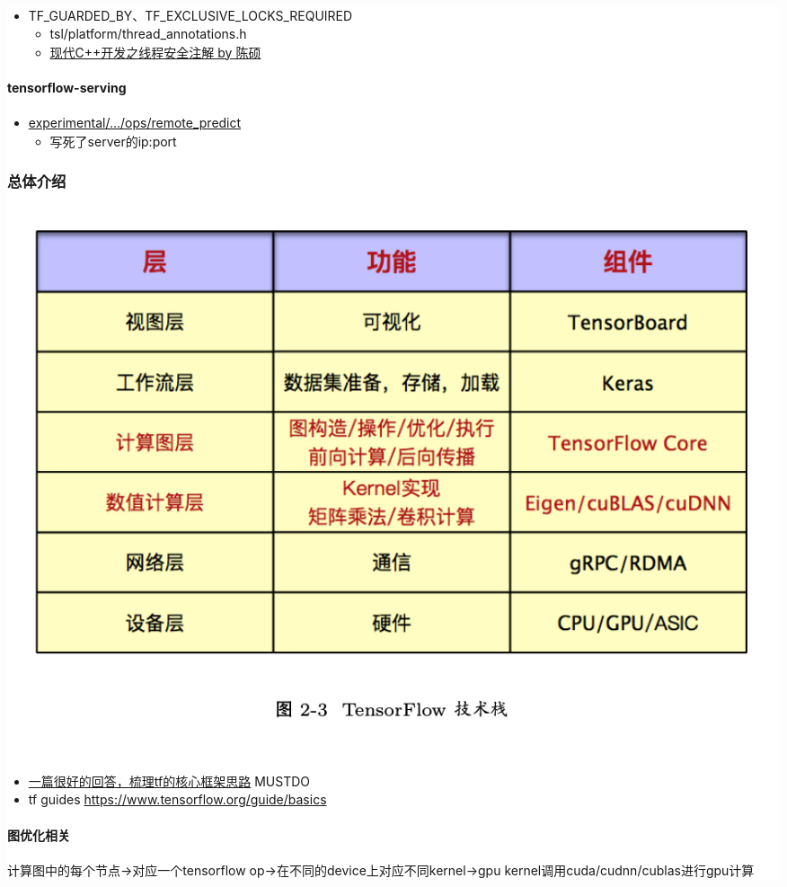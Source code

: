 * TF_GUARDED_BY、TF_EXCLUSIVE_LOCKS_REQUIRED
  * tsl/platform/thread_annotations.h
  * [现代C++开发之线程安全注解 by 陈硕](https://zhuanlan.zhihu.com/p/47837673)

#### tensorflow-serving

* [experimental/.../ops/remote_predict](https://github.com/tensorflow/serving/tree/2e7ca90c18f310c542ed0dcde92d676db6454285/tensorflow_serving/experimental/tensorflow/ops/remote_predict)
  * 写死了server的ip:port


### 总体介绍

![image-20221201011141948](tensorflow/tensorflow-stack.png)

* [一篇很好的回答，梳理tf的核心框架思路](https://www.zhihu.com/question/51216952/answer/124708405) MUSTDO
* tf guides https://www.tensorflow.org/guide/basics




#### 图优化相关

计算图中的每个节点->对应一个tensorflow op->在不同的device上对应不同kernel->gpu kernel调用cuda/cudnn/cublas进行gpu计算
